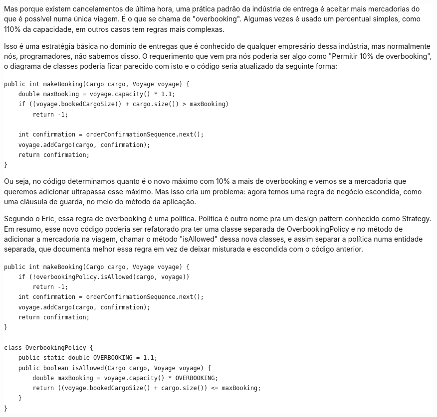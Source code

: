 


Mas porque existem cancelamentos de última hora, uma prática padrão da indústria de entrega é aceitar mais mercadorias do que é possível numa única viagem. É o que se chama de "overbooking". Algumas vezes é usado um percentual simples, como 110% da capacidade, em outros casos tem regras mais complexas.





Isso é uma estratégia básica no domínio de entregas que é conhecido de qualquer empresário dessa indústria, mas normalmente nós, programadores, não sabemos disso. O requerimento que vem pra nós poderia ser algo como "Permitir 10% de overbooking", o diagrama de classes poderia ficar parecido com isto e o código seria atualizado da seguinte forma:



```
public int makeBooking(Cargo cargo, Voyage voyage) {
	double maxBooking = voyage.capacity() * 1.1;
	if ((voyage.bookedCargoSize() + cargo.size()) > maxBooking)
		return -1;
		
	int confirmation = orderConfirmationSequence.next();
	voyage.addCargo(cargo, confirmation);
	return confirmation;
}
```



Ou seja, no código determinamos quanto é o novo máximo com 10% a mais de overbooking e vemos se a mercadoria que queremos adicionar ultrapassa esse máximo. Mas isso cria um problema: agora temos uma regra de negócio escondida, como uma cláusula de guarda, no meio do método da aplicação.





Segundo o Eric, essa regra de overbooking é uma política. Política é outro nome pra um design pattern conhecido como Strategy. Em resumo, esse novo código poderia ser refatorado pra ter uma classe separada de OverbookingPolicy e no método de adicionar a mercadoria na viagem, chamar o método "isAllowed" dessa nova classes, e assim separar a política numa entidade separada, que documenta melhor essa regra em vez de deixar misturada e escondida com o código anterior.



```
public int makeBooking(Cargo cargo, Voyage voyage) {
	if (!overbookingPolicy.isAllowed(cargo, voyage))
		return -1;
	int confirmation = orderConfirmationSequence.next();
	voyage.addCargo(cargo, confirmation);
	return confirmation;
}

class OverbookingPolicy {
	public static double OVERBOOKING = 1.1;
	public boolean isAllowed(Cargo cargo, Voyage voyage) {
		double maxBooking = voyage.capacity() * OVERBOOKING;
		return ((voyage.bookedCargoSize() + cargo.size()) <= maxBooking;
	}
}
```

